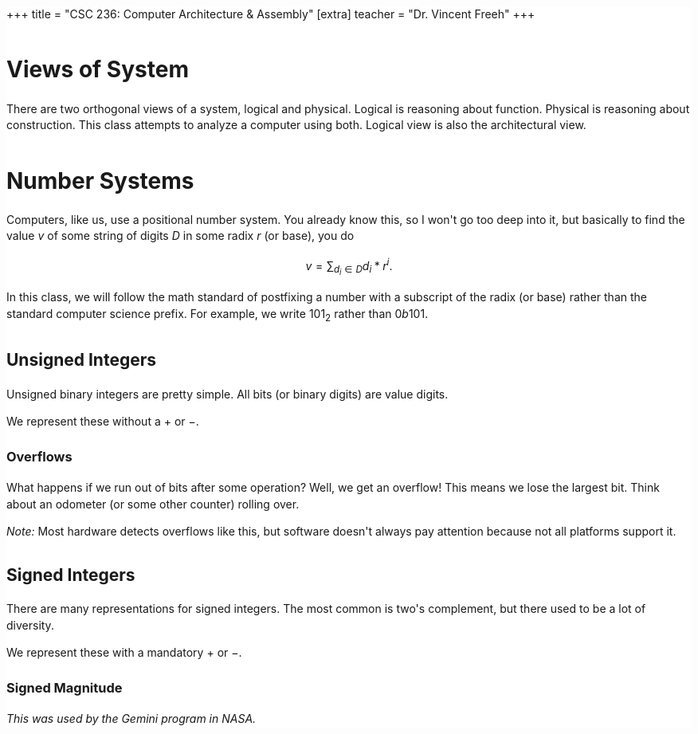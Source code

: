 +++
title = "CSC 236: Computer Architecture & Assembly"
[extra]
teacher = "Dr. Vincent Freeh"
+++

# Views of System

There are two orthogonal views of a system, logical and physical. Logical is
reasoning about function. Physical is reasoning about construction. This class
attempts to analyze a computer using both. Logical view is also the
architectural view.

# Number Systems

Computers, like us, use a positional number system. You already know this, so I
won't go too deep into it, but basically to find the value $v$ of some string
of digits $D$ in some radix $r$ (or base), you do

$$v = \sum_{d_i \in D} d_i * r^i.$$

In this class, we will follow the math standard of postfixing a number with a
subscript of the radix (or base) rather than the standard computer science
prefix. For example, we write $101_2$ rather than $0b101$.

## Unsigned Integers

Unsigned binary integers are pretty simple. All bits (or binary digits) are
value digits.

We represent these without a $+$ or $-$.

### Overflows

What happens if we run out of bits after some operation? Well, we get an
overflow! This means we lose the largest bit. Think about an odometer (or some
other counter) rolling over.

*Note:* Most hardware detects overflows like this, but software doesn't always
pay attention because not all platforms support it.

## Signed Integers

There are many representations for signed integers. The most common is two's
complement, but there used to be a lot of diversity.

We represent these with a mandatory $+$ or $-$.

### Signed Magnitude

*This was used by the Gemini program in NASA.*
